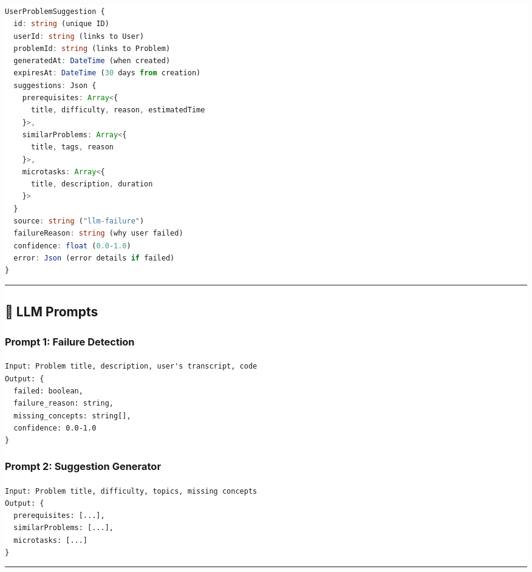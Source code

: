 ```typescript
UserProblemSuggestion {
  id: string (unique ID)
  userId: string (links to User)
  problemId: string (links to Problem)
  generatedAt: DateTime (when created)
  expiresAt: DateTime (30 days from creation)
  suggestions: Json {
    prerequisites: Array<{
      title, difficulty, reason, estimatedTime
    }>,
    similarProblems: Array<{
      title, tags, reason
    }>,
    microtasks: Array<{
      title, description, duration
    }>
  }
  source: string ("llm-failure")
  failureReason: string (why user failed)
  confidence: float (0.0-1.0)
  error: Json (error details if failed)
}
```

---

## 🧠 LLM Prompts

### Prompt 1: Failure Detection
```
Input: Problem title, description, user's transcript, code
Output: {
  failed: boolean,
  failure_reason: string,
  missing_concepts: string[],
  confidence: 0.0-1.0
}
```

### Prompt 2: Suggestion Generator
```
Input: Problem title, difficulty, topics, missing concepts
Output: {
  prerequisites: [...],
  similarProblems: [...],
  microtasks: [...]
}
```

---
